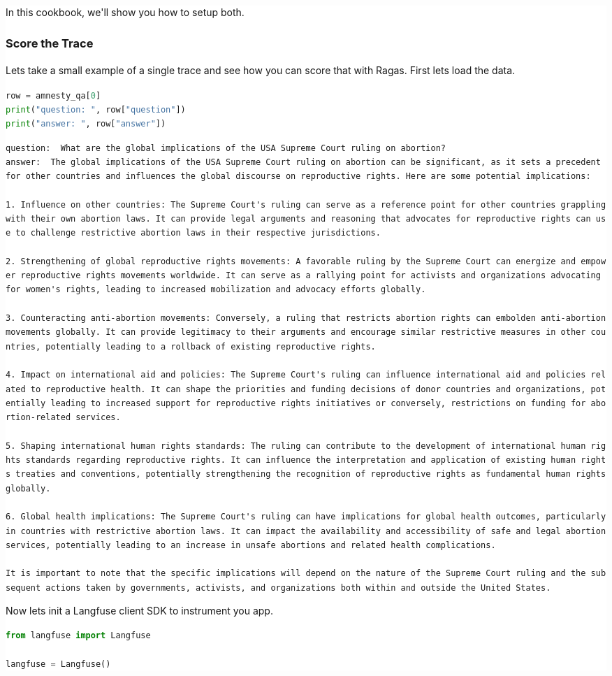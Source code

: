 In this cookbook, we'll show you how to setup both.

### Score the Trace

Lets take a small example of a single trace and see how you can score that with Ragas. First lets load the data.


```python
row = amnesty_qa[0]
print("question: ", row["question"])
print("answer: ", row["answer"])
```

    question:  What are the global implications of the USA Supreme Court ruling on abortion?
    answer:  The global implications of the USA Supreme Court ruling on abortion can be significant, as it sets a precedent for other countries and influences the global discourse on reproductive rights. Here are some potential implications:

    1. Influence on other countries: The Supreme Court's ruling can serve as a reference point for other countries grappling with their own abortion laws. It can provide legal arguments and reasoning that advocates for reproductive rights can use to challenge restrictive abortion laws in their respective jurisdictions.

    2. Strengthening of global reproductive rights movements: A favorable ruling by the Supreme Court can energize and empower reproductive rights movements worldwide. It can serve as a rallying point for activists and organizations advocating for women's rights, leading to increased mobilization and advocacy efforts globally.

    3. Counteracting anti-abortion movements: Conversely, a ruling that restricts abortion rights can embolden anti-abortion movements globally. It can provide legitimacy to their arguments and encourage similar restrictive measures in other countries, potentially leading to a rollback of existing reproductive rights.

    4. Impact on international aid and policies: The Supreme Court's ruling can influence international aid and policies related to reproductive health. It can shape the priorities and funding decisions of donor countries and organizations, potentially leading to increased support for reproductive rights initiatives or conversely, restrictions on funding for abortion-related services.

    5. Shaping international human rights standards: The ruling can contribute to the development of international human rights standards regarding reproductive rights. It can influence the interpretation and application of existing human rights treaties and conventions, potentially strengthening the recognition of reproductive rights as fundamental human rights globally.

    6. Global health implications: The Supreme Court's ruling can have implications for global health outcomes, particularly in countries with restrictive abortion laws. It can impact the availability and accessibility of safe and legal abortion services, potentially leading to an increase in unsafe abortions and related health complications.

    It is important to note that the specific implications will depend on the nature of the Supreme Court ruling and the subsequent actions taken by governments, activists, and organizations both within and outside the United States.


Now lets init a Langfuse client SDK to instrument you app.


```python
from langfuse import Langfuse

langfuse = Langfuse()
```
